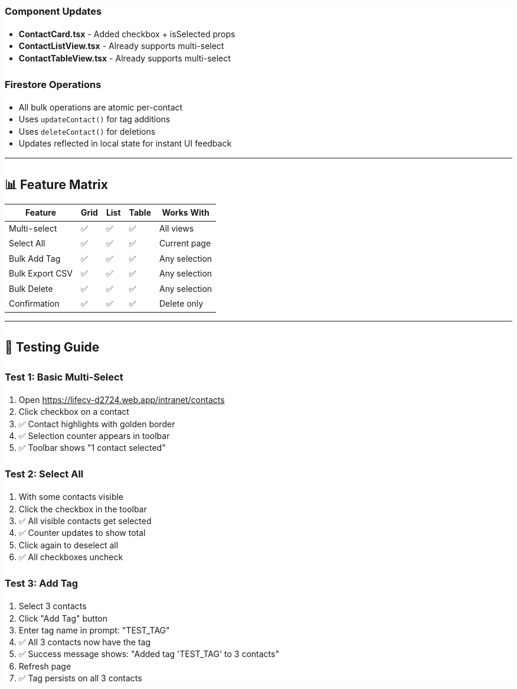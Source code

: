 ### Component Updates
- **ContactCard.tsx** - Added checkbox + isSelected props
- **ContactListView.tsx** - Already supports multi-select
- **ContactTableView.tsx** - Already supports multi-select

### Firestore Operations
- All bulk operations are atomic per-contact
- Uses `updateContact()` for tag additions
- Uses `deleteContact()` for deletions
- Updates reflected in local state for instant UI feedback

---

## 📊 Feature Matrix

| Feature | Grid | List | Table | Works With | 
|---------|------|------|-------|------------|
| Multi-select | ✅ | ✅ | ✅ | All views |
| Select All | ✅ | ✅ | ✅ | Current page |
| Bulk Add Tag | ✅ | ✅ | ✅ | Any selection |
| Bulk Export CSV | ✅ | ✅ | ✅ | Any selection |
| Bulk Delete | ✅ | ✅ | ✅ | Any selection |
| Confirmation | ✅ | ✅ | ✅ | Delete only |

---

## 🧪 Testing Guide

### Test 1: Basic Multi-Select
1. Open https://lifecv-d2724.web.app/intranet/contacts
2. Click checkbox on a contact
3. ✅ Contact highlights with golden border
4. ✅ Selection counter appears in toolbar
5. ✅ Toolbar shows "1 contact selected"

### Test 2: Select All
1. With some contacts visible
2. Click the checkbox in the toolbar
3. ✅ All visible contacts get selected
4. ✅ Counter updates to show total
5. Click again to deselect all
6. ✅ All checkboxes uncheck

### Test 3: Add Tag
1. Select 3 contacts
2. Click "Add Tag" button
3. Enter tag name in prompt: "TEST_TAG"
4. ✅ All 3 contacts now have the tag
5. ✅ Success message shows: "Added tag 'TEST_TAG' to 3 contacts"
6. Refresh page
7. ✅ Tag persists on all 3 contacts
